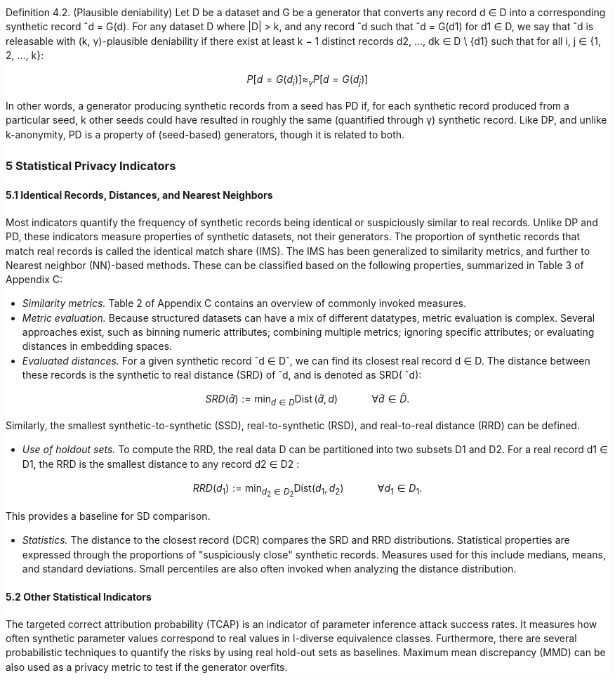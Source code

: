 Definition 4.2. (Plausible deniability) Let D be a dataset and G be a generator that converts any record d ∈ D into a corresponding synthetic record ˆd = G(d). For any dataset D where |D| > k, and any record ˆd such that ˆd = G(d1) for d1 ∈ D, we say that ˆd is releasable with (k, γ)-plausible deniability if there exist at least k − 1 distinct records d2, ..., dk ∈ D \ {d1} such that for all i, j ∈ {1, 2, ..., k}:

$$P[d=G(d_{i})]\approx_{\gamma}P[d=G(d_{j})]$$

In other words, a generator producing synthetic records from a seed has PD if, for each synthetic record produced from a particular seed, k other seeds could have resulted in roughly the same (quantified through γ) synthetic record. Like DP, and unlike k-anonymity, PD is a property of (seed-based) generators, though it is related to both.

### 5 Statistical Privacy Indicators

#### 5.1 Identical Records, Distances, and Nearest Neighbors

Most indicators quantify the frequency of synthetic records being identical or suspiciously similar to real records. Unlike DP and PD, these indicators measure properties of synthetic datasets, not their generators. The proportion of synthetic records that match real records is called the identical match share (IMS). The IMS has been generalized to similarity metrics, and further to Nearest neighbor (NN)-based methods. These can be classified based on the following properties, summarized in Table 3 of Appendix C:

- *Similarity metrics.* Table 2 of Appendix C contains an overview of commonly invoked measures.
- *Metric evaluation.* Because structured datasets can have a mix of different datatypes, metric evaluation is complex. Several approaches exist, such as binning numeric attributes; combining multiple metrics; ignoring specific attributes; or evaluating distances in embedding spaces.
- *Evaluated distances.* For a given synthetic record ˆd ∈ Dˆ, we can find its closest real record d ∈ D. The distance between these records is the synthetic to real distance (SRD) of ˆd, and is denoted as SRD( ˆd):

$$S R D({\hat{d}}):=\operatorname*{min}_{d\in D}\operatorname{Dist}({\hat{d}},d)\qquad\quad\forall{\hat{d}}\in{\hat{D}}.$$

Similarly, the smallest synthetic-to-synthetic (SSD), real-to-synthetic (RSD), and real-to-real distance (RRD) can be defined.

- *Use of holdout sets.* To compute the RRD, the real data D can be partitioned into two subsets D1 and D2. For a real record d1 ∈ D1, the RRD is the smallest distance to any record d2 ∈ D2 :

$$R R D(d_{1}):=\operatorname*{min}_{d_{2}\in D_{2}}\mathrm{Dist}(d_{1},d_{2})\qquad\quad\forall d_{1}\in D_{1}.$$

This provides a baseline for SD comparison.

- *Statistics.* The distance to the closest record (DCR) compares the SRD and RRD distributions. Statistical properties are expressed through the proportions of "suspiciously close" synthetic records. Measures used for this include medians, means, and standard deviations. Small percentiles are also often invoked when analyzing the distance distribution.
#### 5.2 Other Statistical Indicators

The targeted correct attribution probability (TCAP) is an indicator of parameter inference attack success rates. It measures how often synthetic parameter values correspond to real values in l-diverse equivalence classes. Furthermore, there are several probabilistic techniques to quantify the risks by using real hold-out sets as baselines. Maximum mean discrepancy (MMD) can be also used as a privacy metric to test if the generator overfits.
